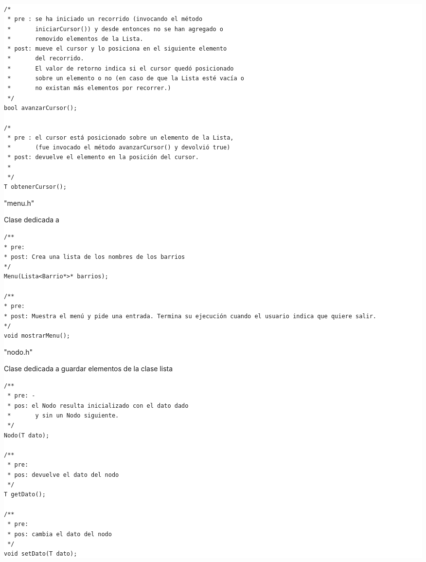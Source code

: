 	/*
	 * pre : se ha iniciado un recorrido (invocando el método
	 *       iniciarCursor()) y desde entonces no se han agregado o
	 *       removido elementos de la Lista.
	 * post: mueve el cursor y lo posiciona en el siguiente elemento
	 *       del recorrido.
	 *       El valor de retorno indica si el cursor quedó posicionado
	 *       sobre un elemento o no (en caso de que la Lista esté vacía o
	 *       no existan más elementos por recorrer.)
	 */
	bool avanzarCursor();

	/*
	 * pre : el cursor está posicionado sobre un elemento de la Lista,
	 *       (fue invocado el método avanzarCursor() y devolvió true)
	 * post: devuelve el elemento en la posición del cursor.
	 *
	 */
	T obtenerCursor();

"menu.h"

Clase dedicada a 

    /**
    * pre:
    * post: Crea una lista de los nombres de los barrios
    */
    Menu(Lista<Barrio*>* barrios);

    /**
    * pre: 
    * post: Muestra el menú y pide una entrada. Termina su ejecución cuando el usuario indica que quiere salir.
    */
    void mostrarMenu();

"nodo.h"

Clase dedicada a guardar elementos de la clase lista

    /**
	 * pre: -
	 * pos: el Nodo resulta inicializado con el dato dado
     *       y sin un Nodo siguiente.
	 */
	Nodo(T dato);

	/**
	 * pre:
	 * pos: devuelve el dato del nodo
	 */
	T getDato();

	/**
	 * pre:
	 * pos: cambia el dato del nodo
	 */
	void setDato(T dato);
